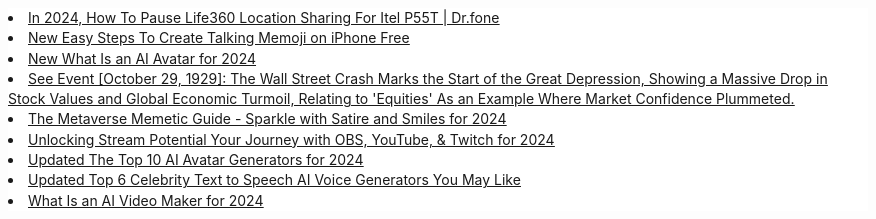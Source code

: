 <li><a href="https://location-social.techidaily.com/in-2024-how-to-pause-life360-location-sharing-for-itel-p55t-drfone-by-drfone-virtual-android/"><u>In 2024, How To Pause Life360 Location Sharing For Itel P55T | Dr.fone</u></a></li>
<li><a href="https://ai-topics.techidaily.com/new-easy-steps-to-create-talking-memoji-on-iphone-free/"><u>New Easy Steps To Create Talking Memoji on iPhone Free</u></a></li>
<li><a href="https://ai-topics.techidaily.com/new-what-is-an-ai-avatar-for-2024/"><u>New What Is an AI Avatar for 2024</u></a></li>
<li><a href="https://common-error.techidaily.com/see-event-october-29-1929-the-wall-street-crash-marks-the-start-of-the-great-depression-showing-a-massive-drop-in-stock-values-and-global-economic-turmoil-r133/"><u>See Event [October 29, 1929]: The Wall Street Crash Marks the Start of the Great Depression, Showing a Massive Drop in Stock Values and Global Economic Turmoil, Relating to 'Equities' As an Example Where Market Confidence Plummeted.</u></a></li>
<li><a href="https://some-approaches.techidaily.com/the-metaverse-memetic-guide-sparkle-with-satire-and-smiles-for-2024/"><u>The Metaverse Memetic Guide - Sparkle with Satire and Smiles for 2024</u></a></li>
<li><a href="https://remote-screen-capture.techidaily.com/unlocking-stream-potential-your-journey-with-obs-youtube-and-twitch-for-2024/"><u>Unlocking Stream Potential Your Journey with OBS, YouTube, & Twitch for 2024</u></a></li>
<li><a href="https://ai-topics.techidaily.com/updated-the-top-10-ai-avatar-generators-for-2024/"><u>Updated The Top 10 AI Avatar Generators for 2024</u></a></li>
<li><a href="https://ai-topics.techidaily.com/updated-top-6-celebrity-text-to-speech-ai-voice-generators-you-may-like/"><u>Updated Top 6 Celebrity Text to Speech AI Voice Generators You May Like</u></a></li>
<li><a href="https://ai-topics.techidaily.com/what-is-an-ai-video-maker-for-2024/"><u>What Is an AI Video Maker for 2024</u></a></li>
</ul></div>


